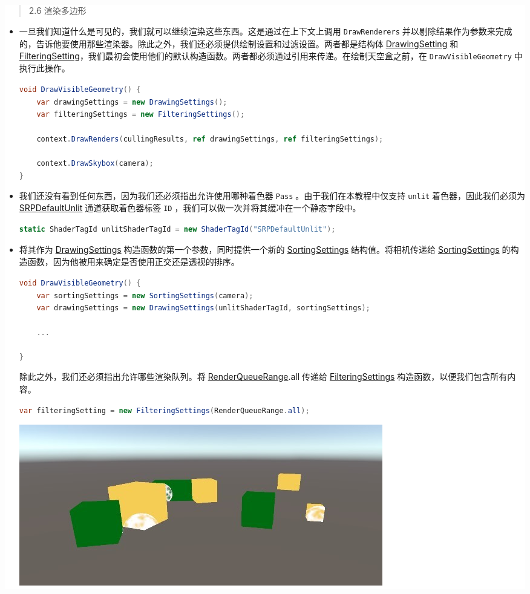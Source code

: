 > 2.6 渲染多边形

+ 一旦我们知道什么是可见的，我们就可以继续渲染这些东西。这是通过在上下文上调用 `DrawRenderers` 并以剔除结果作为参数来完成的，告诉他要使用那些渲染器。除此之外，我们还必须提供绘制设置和过滤设置。两者都是结构体 [DrawingSetting](DrawingSetting.md) 和 [FilteringSetting](FilteringSetting.md)，我们最初会使用他们的默认构造函数。两者都必须通过引用来传递。在绘制天空盒之前，在 `DrawVisibleGeometry` 中执行此操作。

    ```C#
    void DrawVisibleGeometry() {
        var drawingSettings = new DrawingSettings();
        var filteringSettings = new FilteringSettings();

        context.DrawRenders(cullingResults, ref drawingSettings, ref filteringSettings);

        context.DrawSkybox(camera);
    }
    ```

+ 我们还没有看到任何东西，因为我们还必须指出允许使用哪种着色器 `Pass` 。由于我们在本教程中仅支持 `unlit` 着色器，因此我们必须为 [SRPDefaultUnlit](SRPDefaultUnlit.md) 通道获取着色器标签 `ID` ，我们可以做一次并将其缓冲在一个静态字段中。

    ```C#
    static ShaderTagId unlitShaderTagId = new ShaderTagId("SRPDefaultUnlit");
    ```

+ 将其作为 [DrawingSettings](DrawingSettings.md) 构造函数的第一个参数，同时提供一个新的 [SortingSettings](SortingSettings.md) 结构值。将相机传递给 [SortingSettings](SortingSettings.md) 的构造函数，因为他被用来确定是否使用正交还是透视的排序。

    ```C#
    void DrawVisibleGeometry() {
        var sortingSettings = new SortingSettings(camera);
        var drawingSettings = new DrawingSettings(unlitShaderTagId, sortingSettings);

        ...

    }
    ```

    除此之外，我们还必须指出允许哪些渲染队列。将 [RenderQueueRange](RenderQueueRange.md).all 传递给 [FilteringSettings](FilteringSettings.md) 构造函数，以便我们包含所有内容。

    ```C#
    var filteringSetting = new FilteringSettings(RenderQueueRange.all);
    ```

    ![avatar](ScreenShot/1.2.10.jpg)
